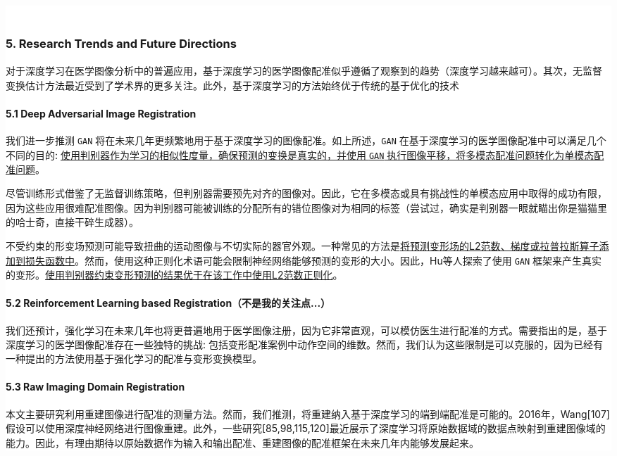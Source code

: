 <div align="center"><img src="https://img-blog.csdnimg.cn/6dc68ec7a87f4fafb24b1b4259dd351b.png
" width="60%" alt=""></div>


### 5. Research Trends and Future Directions

对于深度学习在医学图像分析中的普遍应用，基于深度学习的医学图像配准似乎遵循了观察到的趋势（深度学习越来越可）。其次，无监督变换估计方法最近受到了学术界的更多关注。此外，基于深度学习的方法始终优于传统的基于优化的技术

#### 5.1 Deep Adversarial Image Registration

我们进一步推测 `GAN` 将在未来几年更频繁地用于基于深度学习的图像配准。如上所述，`GAN` 在基于深度学习的医学图像配准中可以满足几个不同的目的: <u>使用判别器作为学习的相似性度量，确保预测的变换是真实的，并使用 `GAN` 执行图像平移，将多模态配准问题转化为单模态配准问题</u>。

尽管训练形式借鉴了无监督训练策略，但判别器需要预先对齐的图像对。因此，它在多模态或具有挑战性的单模态应用中取得的成功有限，因为这些应用很难配准图像。因为判别器可能被训练的分配所有的错位图像对为相同的标签（尝试过，确实是判别器一眼就瞄出你是猫猫里的哈士奇，直接干碎生成器）。

不受约束的形变场预测可能导致扭曲的运动图像与不切实际的器官外观。一种常见的方法是<u>将预测变形场的L2范数、梯度或拉普拉斯算子添加到损失函数中</u>。然而，使用这种正则化术语可能会限制神经网络能够预测的变形的大小。因此，Hu等人探索了使用 `GAN` 框架来产生真实的变形。<u>使用判别器约束变形预测的结果优于在该工作中使用L2范数正则化</u>。

#### 5.2 Reinforcement Learning based Registration（不是我的关注点...）

我们还预计，强化学习在未来几年也将更普遍地用于医学图像注册，因为它非常直观，可以模仿医生进行配准的方式。需要指出的是，基于深度学习的医学图像配准存在一些独特的挑战: 包括变形配准案例中动作空间的维数。然而，我们认为这些限制是可以克服的，因为已经有一种提出的方法使用基于强化学习的配准与变形变换模型。

#### 5.3 Raw Imaging Domain Registration

本文主要研究利用重建图像进行配准的测量方法。然而，我们推测，将重建纳入基于深度学习的端到端配准是可能的。2016年，Wang[107]假设可以使用深度神经网络进行图像重建。此外，一些研究[85,98,115,120]最近展示了深度学习将原始数据域的数据点映射到重建图像域的能力。因此，有理由期待以原始数据作为输入和输出配准、重建图像的配准框架在未来几年内能够发展起来。